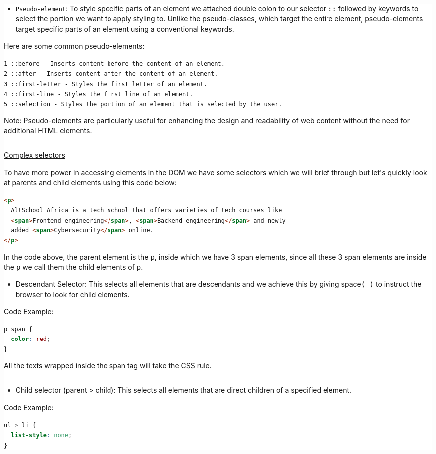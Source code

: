 
- `Pseudo-element`: To style specific parts of an element we attached double colon to our selector <kbd>::</kbd> followed by keywords to select the portion we want to apply styling to. Unlike the pseudo-classes, which target the entire element, pseudo-elements target specific parts of an element using a conventional keywords.

Here are some common pseudo-elements:

```
1 ::before - Inserts content before the content of an element.
2 ::after - Inserts content after the content of an element.
3 ::first-letter - Styles the first letter of an element.
4 ::first-line - Styles the first line of an element.
5 ::selection - Styles the portion of an element that is selected by the user.

```

Note: Pseudo-elements are particularly useful for enhancing the design and readability of web content without the need for additional HTML elements.

---

<ins>Complex selectors</ins>

To have more power in accessing elements in the DOM we have some selectors which we will brief through but let's quickly look at parents and child elements using this code below:

```html
<p>
  AltSchool Africa is a tech school that offers varieties of tech courses like
  <span>Frontend engineering</span>, <span>Backend engineering</span> and newly
  added <span>Cybersecurity</span> online.
</p>
```

In the code above, the parent element is the <kbd>p</kbd>, inside which we have 3 span elements, since all these 3 span elements are inside the <kbd>p</kbd> we call them the child elements of <kbd>p</kbd>.

- Descendant Selector: This selects all elements that are descendants and we achieve this by giving space<kbd>( )</kbd> to instruct the browser to look for child elements.

<ins>Code Example</ins>:

```css
p span {
  color: red;
}
```

All the texts wrapped inside the span tag will take the CSS rule.

---

- Child selector (parent > child): This selects all elements that are direct children of a specified element.

<ins>Code Example</ins>:

```css
ul > li {
  list-style: none;
}
```
